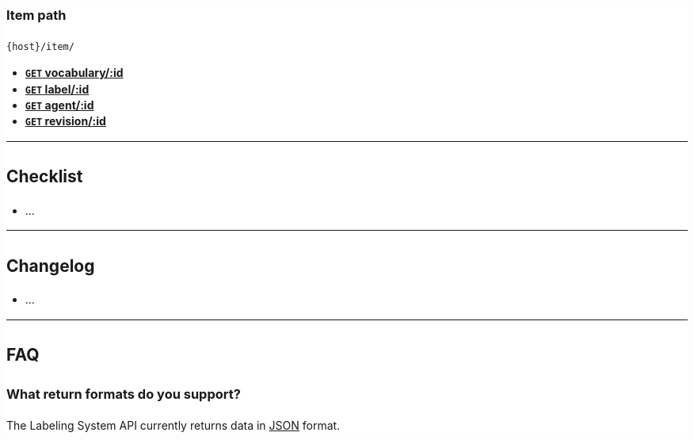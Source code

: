 ### Item path

    {host}/item/

- **[<code>GET</code> vocabulary/:id](GET_item_vocabulary_id)**
- **[<code>GET</code> label/:id](GET_item_label_id)**
- **[<code>GET</code> agent/:id](GET_item_agent_id)**
- **[<code>GET</code> revision/:id](GET_item_revision_id)**


***

## Checklist
* ...

***

## Changelog

* ...

***

## FAQ

### What return formats do you support?
The Labeling System API currently returns data in [JSON](http://json.org/ "JSON") format.
